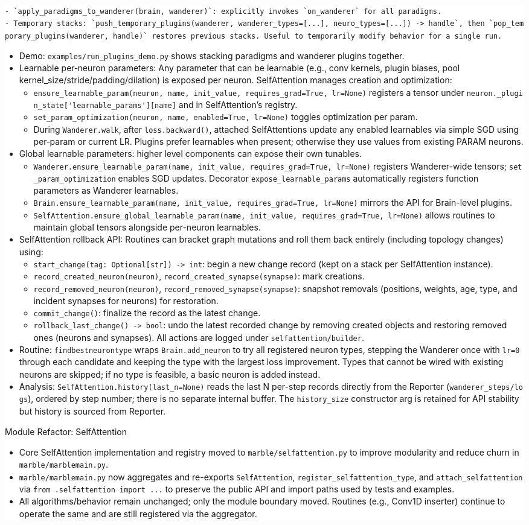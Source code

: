     - `apply_paradigms_to_wanderer(brain, wanderer)`: explicitly invokes `on_wanderer` for all paradigms.
    - Temporary stacks: `push_temporary_plugins(wanderer, wanderer_types=[...], neuro_types=[...]) -> handle`, then `pop_temporary_plugins(wanderer, handle)` restores previous stacks. Useful to temporarily modify behavior for a single run.
  - Demo: `examples/run_plugins_demo.py` shows stacking paradigms and wanderer plugins together.
  - Learnable per‑neuron parameters: Any parameter that can be learnable (e.g., conv kernels, plugin biases, pool kernel_size/stride/padding/dilation) is exposed per neuron. SelfAttention manages creation and optimization:
    - `ensure_learnable_param(neuron, name, init_value, requires_grad=True, lr=None)` registers a tensor under `neuron._plugin_state['learnable_params'][name]` and in SelfAttention’s registry.
    - `set_param_optimization(neuron, name, enabled=True, lr=None)` toggles optimization per param.
    - During `Wanderer.walk`, after `loss.backward()`, attached SelfAttentions update any enabled learnables via simple SGD using per‑param or current LR. Plugins prefer learnables when present; otherwise they use values from existing PARAM neurons.
  - Global learnable parameters: higher level components can expose their own tunables.
    - `Wanderer.ensure_learnable_param(name, init_value, requires_grad=True, lr=None)` registers Wanderer-wide tensors; `set_param_optimization` enables SGD updates. Decorator `expose_learnable_params` automatically registers function parameters as Wanderer learnables.
    - `Brain.ensure_learnable_param(name, init_value, requires_grad=True, lr=None)` mirrors the API for Brain-level plugins.
    - `SelfAttention.ensure_global_learnable_param(name, init_value, requires_grad=True, lr=None)` allows routines to maintain global tensors alongside per-neuron learnables.
  - SelfAttention rollback API: Routines can bracket graph mutations and roll them back entirely (including topology changes) using:
    - `start_change(tag: Optional[str]) -> int`: begin a new change record (kept on a stack per SelfAttention instance).
    - `record_created_neuron(neuron)`, `record_created_synapse(synapse)`: mark creations.
    - `record_removed_neuron(neuron)`, `record_removed_synapse(synapse)`: snapshot removals (positions, weights, age, type, and incident synapses for neurons) for restoration.
    - `commit_change()`: finalize the record as the latest change.
    - `rollback_last_change() -> bool`: undo the latest recorded change by removing created objects and restoring removed ones (neurons and synapses). All actions are logged under `selfattention/builder`.
  - Routine: `findbestneurontype` wraps `Brain.add_neuron` to try all registered neuron types, stepping the Wanderer once with `lr=0` through each candidate and keeping the type with the largest loss improvement. Types that cannot be wired with existing neurons are skipped; if no type is feasible, a basic neuron is added instead.
  - Analysis: `SelfAttention.history(last_n=None)` reads the last N per-step records directly from the Reporter (`wanderer_steps/logs`), ordered by step number; there is no separate internal buffer. The `history_size` constructor arg is retained for API stability but history is sourced from Reporter.

Module Refactor: SelfAttention

- Core SelfAttention implementation and registry moved to `marble/selfattention.py` to improve modularity and reduce churn in `marble/marblemain.py`.
- `marble/marblemain.py` now aggregates and re-exports `SelfAttention`, `register_selfattention_type`, and `attach_selfattention` via `from .selfattention import ...` to preserve the public API and import paths used by tests and examples.
- All algorithms/behavior remain unchanged; only the module boundary moved. Routines (e.g., Conv1D inserter) continue to operate the same and are still registered via the aggregator.
